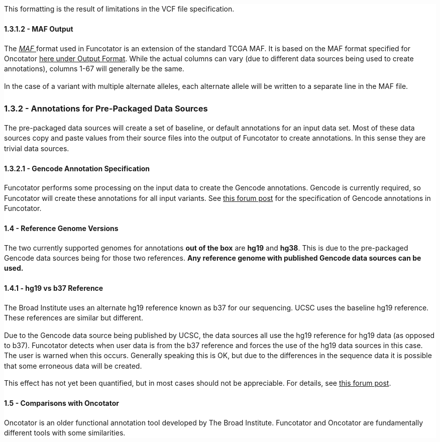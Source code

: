 This formatting is the result of limitations in the VCF file specification.

<a name="1.3.1.2"></a>
#### 1.3.1.2 - MAF Output
The [_MAF_ ](https://wiki.nci.nih.gov/display/TCGA/Mutation+Annotation+Format+(MAF)+Specification "_MAF_ ") format used in Funcotator is an extension of the standard TCGA MAF.  It is based on the MAF format specified for Oncotator [here under Output Format](https://portals.broadinstitute.org/oncotator/help/ "here under Output Format").  While the actual columns can vary (due to different data sources being used to create annotations), columns 1-67 will generally be the same.  

In the case of a variant with multiple alternate alleles, each alternate allele will be written to a separate line in the MAF file.  

<a name="1.3.2"></a>
### 1.3.2 - Annotations for Pre-Packaged Data Sources
The pre-packaged data sources will create a set of baseline, or default annotations for an input data set.
Most of these data sources copy and paste values from their source files into the output of Funcotator to create annotations.  In this sense they are trivial data sources.

<a name="1.3.2.1"></a>
#### 1.3.2.1 - Gencode Annotation Specification
Funcotator performs some processing on the input data to create the Gencode annotations.  Gencode is currently required, so Funcotator will create these annotations for all input variants.
See [this forum post](https://gatkforums.broadinstitute.org/dsde/discussion/23389/funcotator-annotation-specifications "this forum post") for the specification of Gencode annotations in Funcotator.

<a name="1.4"></a>
#### 1.4 - Reference Genome Versions
The two currently supported genomes for annotations **out of the box** are **hg19** and **hg38**.  This is due to the pre-packaged Gencode data sources being for those two references.  **Any reference genome with published Gencode data sources can be used.**

<a name="1.4.1"></a>
#### 1.4.1 - hg19 vs b37 Reference
The Broad Institute uses an alternate hg19 reference known as b37 for our sequencing.  UCSC uses the baseline hg19 reference.  These references are similar but different.  

Due to the Gencode data source being published by UCSC, the data sources all use the hg19 reference for hg19 data (as opposed to b37).  Funcotator detects when user data is from the b37 reference and forces the use of the hg19 data sources in this case.  The user is warned when this occurs.  Generally speaking this is OK, but due to the differences in the sequence data it is possible that some erroneous data will be created.  

This effect has not yet been quantified, but in most cases should not be appreciable.  For details, see [this forum post](https://gatkforums.broadinstitute.org/dsde/discussion/23390/grch37-hg19-b37-humang1kv37-human-reference-discrepancies "this forum post").

<a name="1.5"></a>
#### 1.5 - Comparisons with Oncotator
Oncotator is an older functional annotation tool developed by The Broad Institute.  Funcotator and Oncotator are fundamentally different tools with some similarities.  
